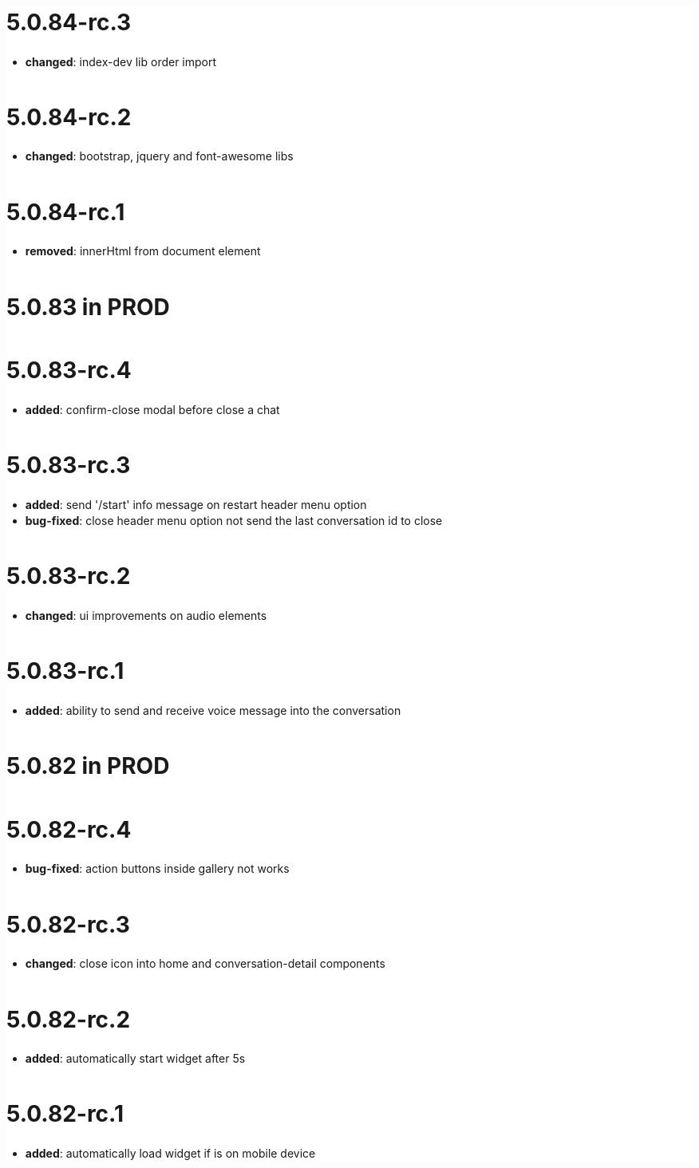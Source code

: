 # 5.0.84-rc.3
- **changed**: index-dev lib order import

# 5.0.84-rc.2
- **changed**: bootstrap, jquery and font-awesome libs

# 5.0.84-rc.1
- **removed**: innerHtml from document element

# 5.0.83 in PROD

# 5.0.83-rc.4
- **added**: confirm-close modal before close a chat

# 5.0.83-rc.3
- **added**: send '/start' info message on restart header menu option
- **bug-fixed**: close header menu option not send the last conversation id to close

# 5.0.83-rc.2
- **changed**: ui improvements on audio elements 

# 5.0.83-rc.1
- **added**: ability to send and receive voice message into the conversation

# 5.0.82 in PROD

# 5.0.82-rc.4
- **bug-fixed**: action buttons inside gallery not works

# 5.0.82-rc.3
- **changed**: close icon into home and conversation-detail components

# 5.0.82-rc.2
- **added**: automatically start widget after 5s

# 5.0.82-rc.1 
- **added**: automatically load widget if is on mobile device
